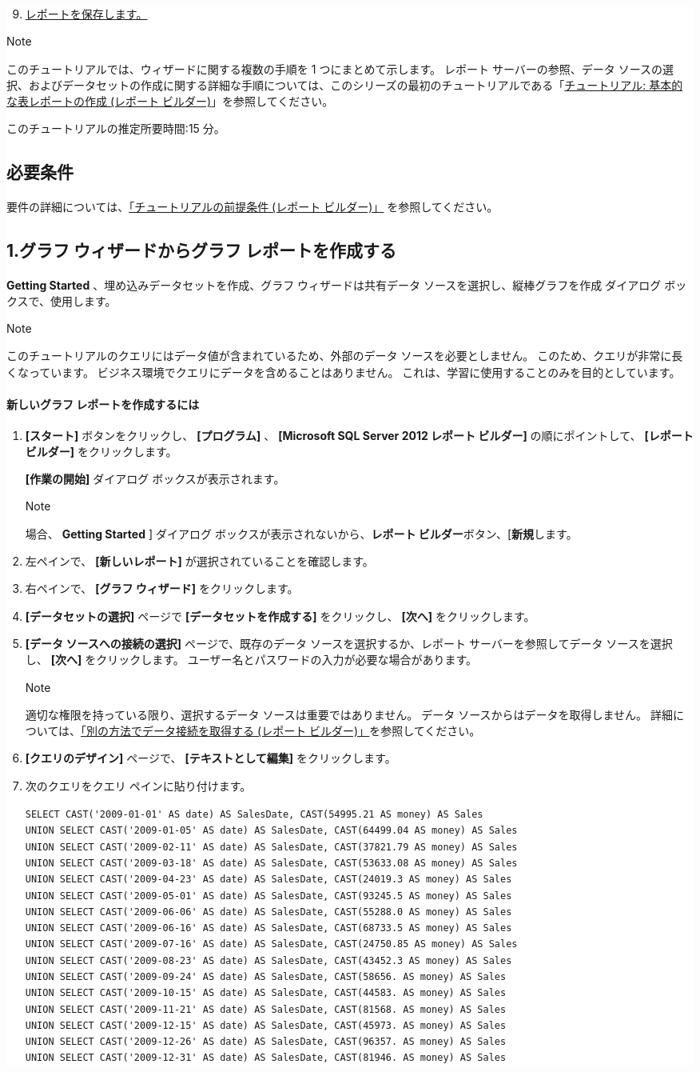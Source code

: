 9. [レポートを保存します。](#Save)  
  
> [!NOTE]  
>  このチュートリアルでは、ウィザードに関する複数の手順を 1 つにまとめて示します。 レポート サーバーの参照、データ ソースの選択、およびデータセットの作成に関する詳細な手順については、このシリーズの最初のチュートリアルである「[チュートリアル: 基本的な表レポートの作成 &#40;レポート ビルダー&#41;](../reporting-services/tutorial-creating-a-basic-table-report-report-builder.md)」を参照してください。  
  
 このチュートリアルの推定所要時間:15 分。  
  
## <a name="requirements"></a>必要条件  
 要件の詳細については、[「チュートリアルの前提条件 (レポート ビルダー)」](../reporting-services/report-builder-tutorials.md) を参照してください。  
  
##  <a name="Chart"></a> 1.グラフ ウィザードからグラフ レポートを作成する  
 **Getting Started** 、埋め込みデータセットを作成、グラフ ウィザードは共有データ ソースを選択し、縦棒グラフを作成 ダイアログ ボックスで、使用します。  
  
> [!NOTE]  
>  このチュートリアルのクエリにはデータ値が含まれているため、外部のデータ ソースを必要としません。 このため、クエリが非常に長くなっています。 ビジネス環境でクエリにデータを含めることはありません。 これは、学習に使用することのみを目的としています。  
  
#### <a name="to-create-a-new-chart-report"></a>新しいグラフ レポートを作成するには  
  
1.  **[スタート]** ボタンをクリックし、 **[プログラム]** 、 **[Microsoft SQL Server 2012 レポート ビルダー]** の順にポイントして、 **[レポート ビルダー]** をクリックします。  
  
     **[作業の開始]** ダイアログ ボックスが表示されます。  
  
    > [!NOTE]  
    >  場合、 **Getting Started** ] ダイアログ ボックスが表示されないから、**レポート ビルダー**ボタン、[**新規**します。  
  
2.  左ペインで、 **[新しいレポート]** が選択されていることを確認します。  
  
3.  右ペインで、 **[グラフ ウィザード]** をクリックします。  
  
4.  **[データセットの選択]** ページで **[データセットを作成する]** をクリックし、 **[次へ]** をクリックします。  
  
5.  **[データ ソースへの接続の選択]** ページで、既存のデータ ソースを選択するか、レポート サーバーを参照してデータ ソースを選択し、 **[次へ]** をクリックします。 ユーザー名とパスワードの入力が必要な場合があります。  
  
    > [!NOTE]  
    >  適切な権限を持っている限り、選択するデータ ソースは重要ではありません。 データ ソースからはデータを取得しません。 詳細については、[「別の方法でデータ接続を取得する &#40;レポート ビルダー&#41;」](../reporting-services/alternative-ways-to-get-a-data-connection-report-builder.md)を参照してください。  
  
6.  **[クエリのデザイン]** ページで、 **[テキストとして編集]** をクリックします。  
  
7.  次のクエリをクエリ ペインに貼り付けます。  
  
    ```  
    SELECT CAST('2009-01-01' AS date) AS SalesDate, CAST(54995.21 AS money) AS Sales  
    UNION SELECT CAST('2009-01-05' AS date) AS SalesDate, CAST(64499.04 AS money) AS Sales  
    UNION SELECT CAST('2009-02-11' AS date) AS SalesDate, CAST(37821.79 AS money) AS Sales  
    UNION SELECT CAST('2009-03-18' AS date) AS SalesDate, CAST(53633.08 AS money) AS Sales  
    UNION SELECT CAST('2009-04-23' AS date) AS SalesDate, CAST(24019.3 AS money) AS Sales  
    UNION SELECT CAST('2009-05-01' AS date) AS SalesDate, CAST(93245.5 AS money) AS Sales  
    UNION SELECT CAST('2009-06-06' AS date) AS SalesDate, CAST(55288.0 AS money) AS Sales  
    UNION SELECT CAST('2009-06-16' AS date) AS SalesDate, CAST(68733.5 AS money) AS Sales  
    UNION SELECT CAST('2009-07-16' AS date) AS SalesDate, CAST(24750.85 AS money) AS Sales  
    UNION SELECT CAST('2009-08-23' AS date) AS SalesDate, CAST(43452.3 AS money) AS Sales  
    UNION SELECT CAST('2009-09-24' AS date) AS SalesDate, CAST(58656. AS money) AS Sales  
    UNION SELECT CAST('2009-10-15' AS date) AS SalesDate, CAST(44583. AS money) AS Sales  
    UNION SELECT CAST('2009-11-21' AS date) AS SalesDate, CAST(81568. AS money) AS Sales  
    UNION SELECT CAST('2009-12-15' AS date) AS SalesDate, CAST(45973. AS money) AS Sales  
    UNION SELECT CAST('2009-12-26' AS date) AS SalesDate, CAST(96357. AS money) AS Sales  
    UNION SELECT CAST('2009-12-31' AS date) AS SalesDate, CAST(81946. AS money) AS Sales  
    ```  
  